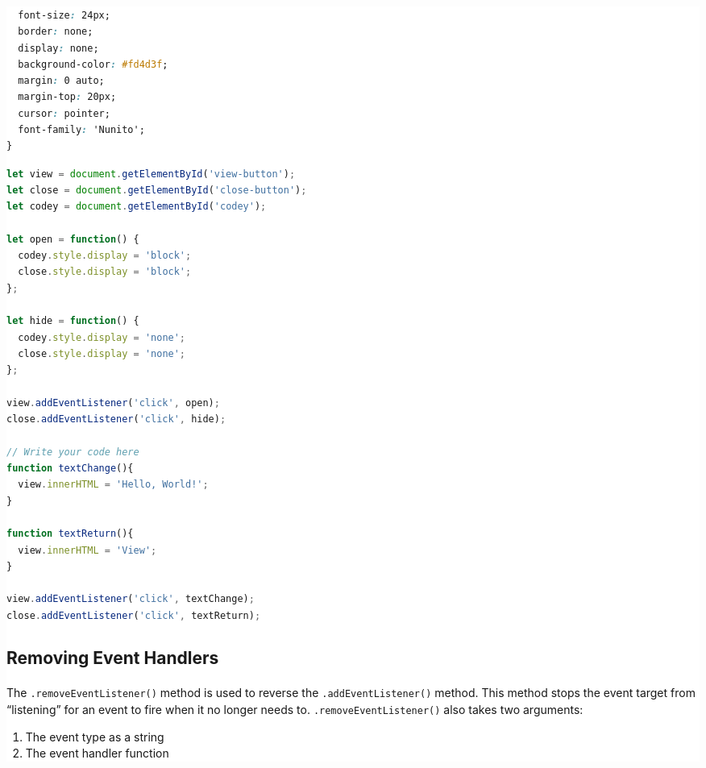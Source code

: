 ``` css
  font-size: 24px;
  border: none;
  display: none;
  background-color: #fd4d3f;
  margin: 0 auto;
  margin-top: 20px;
  cursor: pointer;
  font-family: 'Nunito';
}
```

``` javascript
let view = document.getElementById('view-button');
let close = document.getElementById('close-button');
let codey = document.getElementById('codey');

let open = function() {
  codey.style.display = 'block';
  close.style.display = 'block';
};

let hide = function() {
  codey.style.display = 'none';
  close.style.display = 'none';
};

view.addEventListener('click', open);
close.addEventListener('click', hide);

// Write your code here
function textChange(){
  view.innerHTML = 'Hello, World!';
}

function textReturn(){
  view.innerHTML = 'View';
}

view.addEventListener('click', textChange);
close.addEventListener('click', textReturn);
```

## Removing Event Handlers

The `.removeEventListener()` method is used to reverse the
`.addEventListener()` method. This method stops the event target from
“listening” for an event to fire when it no longer needs to.
`.removeEventListener()` also takes two arguments:

1.  The event type as a string
2.  The event handler function
